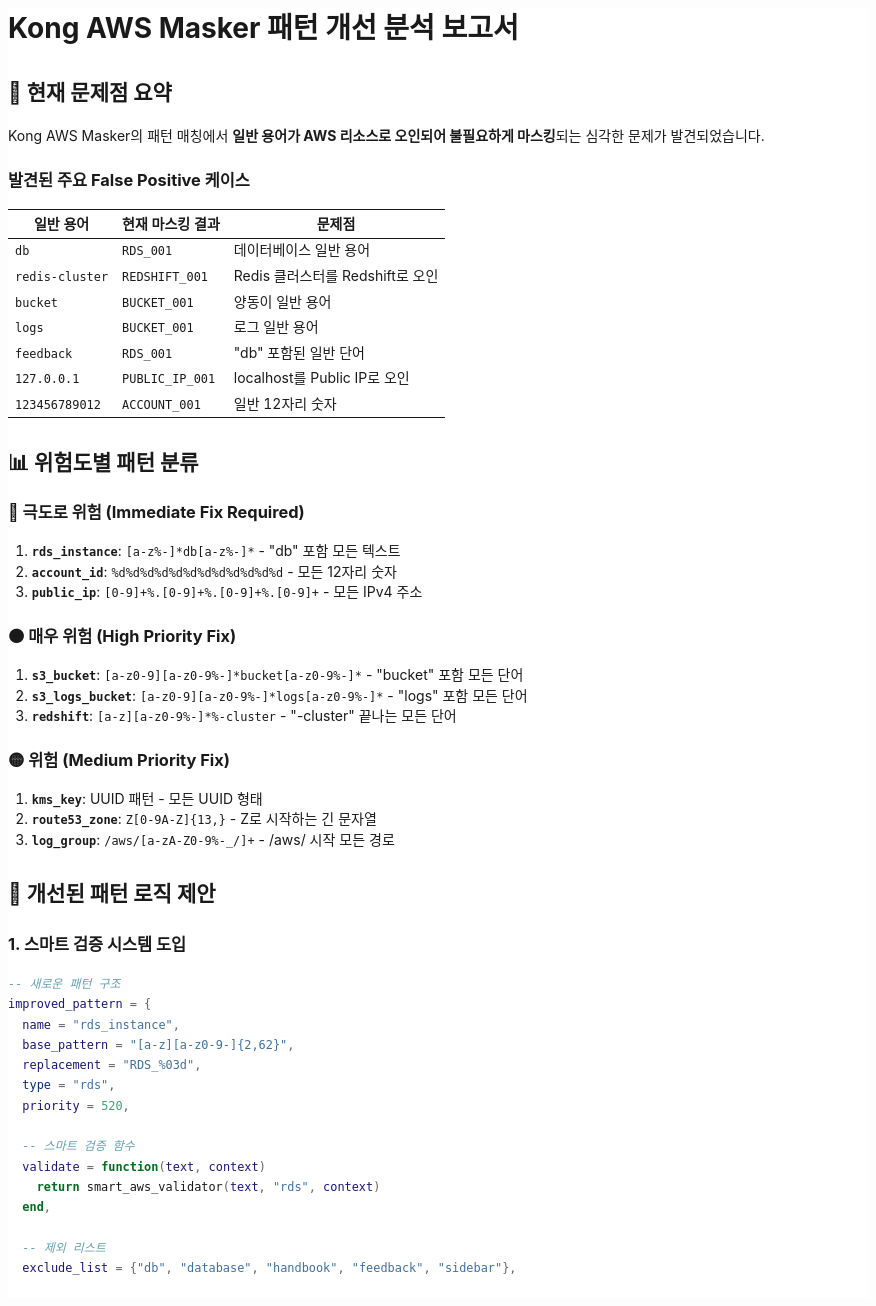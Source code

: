 # Kong AWS Masker 패턴 개선 분석 보고서

## 🚨 현재 문제점 요약

Kong AWS Masker의 패턴 매칭에서 **일반 용어가 AWS 리소스로 오인되어 불필요하게 마스킹**되는 심각한 문제가 발견되었습니다.

### 발견된 주요 False Positive 케이스
| 일반 용어 | 현재 마스킹 결과 | 문제점 |
|----------|-----------------|--------|
| `db` | `RDS_001` | 데이터베이스 일반 용어 |
| `redis-cluster` | `REDSHIFT_001` | Redis 클러스터를 Redshift로 오인 |
| `bucket` | `BUCKET_001` | 양동이 일반 용어 |
| `logs` | `BUCKET_001` | 로그 일반 용어 |
| `feedback` | `RDS_001` | "db" 포함된 일반 단어 |
| `127.0.0.1` | `PUBLIC_IP_001` | localhost를 Public IP로 오인 |
| `123456789012` | `ACCOUNT_001` | 일반 12자리 숫자 |

## 📊 위험도별 패턴 분류

### 🔴 극도로 위험 (Immediate Fix Required)
1. **`rds_instance`**: `[a-z%-]*db[a-z%-]*` - "db" 포함 모든 텍스트
2. **`account_id`**: `%d%d%d%d%d%d%d%d%d%d%d%d` - 모든 12자리 숫자
3. **`public_ip`**: `[0-9]+%.[0-9]+%.[0-9]+%.[0-9]+` - 모든 IPv4 주소

### 🟠 매우 위험 (High Priority Fix)
1. **`s3_bucket`**: `[a-z0-9][a-z0-9%-]*bucket[a-z0-9%-]*` - "bucket" 포함 모든 단어
2. **`s3_logs_bucket`**: `[a-z0-9][a-z0-9%-]*logs[a-z0-9%-]*` - "logs" 포함 모든 단어
3. **`redshift`**: `[a-z][a-z0-9%-]*%-cluster` - "-cluster" 끝나는 모든 단어

### 🟡 위험 (Medium Priority Fix)
1. **`kms_key`**: UUID 패턴 - 모든 UUID 형태
2. **`route53_zone`**: `Z[0-9A-Z]{13,}` - Z로 시작하는 긴 문자열
3. **`log_group`**: `/aws/[a-zA-Z0-9%-_/]+` - /aws/ 시작 모든 경로

## 🎯 개선된 패턴 로직 제안

### 1. **스마트 검증 시스템 도입**

```lua
-- 새로운 패턴 구조
improved_pattern = {
  name = "rds_instance",
  base_pattern = "[a-z][a-z0-9-]{2,62}",
  replacement = "RDS_%03d",
  type = "rds",
  priority = 520,
  
  -- 스마트 검증 함수
  validate = function(text, context)
    return smart_aws_validator(text, "rds", context)
  end,
  
  -- 제외 리스트
  exclude_list = {"db", "database", "handbook", "feedback", "sidebar"},
  
```